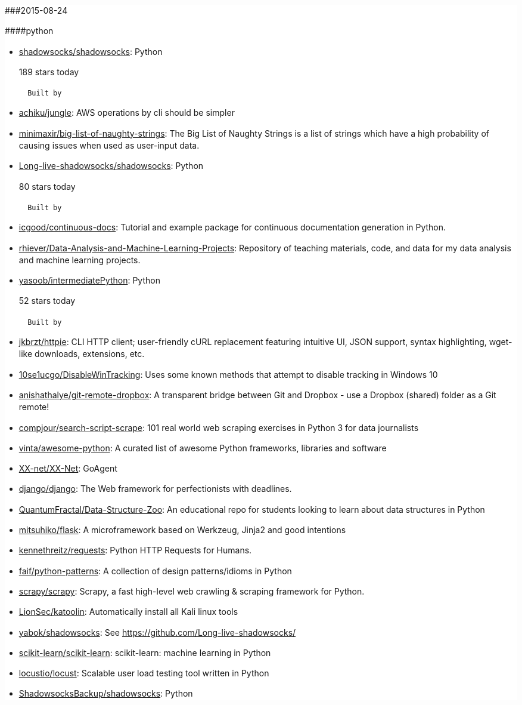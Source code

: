 ###2015-08-24

####python
* [shadowsocks/shadowsocks](https://github.com/shadowsocks/shadowsocks): Python

      

    189 stars today

    
      
        Built by
* [achiku/jungle](https://github.com/achiku/jungle): AWS operations by cli should be simpler
* [minimaxir/big-list-of-naughty-strings](https://github.com/minimaxir/big-list-of-naughty-strings): The Big List of Naughty Strings is a list of strings which have a high probability of causing issues when used as user-input data.
* [Long-live-shadowsocks/shadowsocks](https://github.com/Long-live-shadowsocks/shadowsocks): Python

      

    80 stars today

    
      
        Built by
* [icgood/continuous-docs](https://github.com/icgood/continuous-docs): Tutorial and example package for continuous documentation generation in Python.
* [rhiever/Data-Analysis-and-Machine-Learning-Projects](https://github.com/rhiever/Data-Analysis-and-Machine-Learning-Projects): Repository of teaching materials, code, and data for my data analysis and machine learning projects.
* [yasoob/intermediatePython](https://github.com/yasoob/intermediatePython): Python

      

    52 stars today

    
      
        Built by
* [jkbrzt/httpie](https://github.com/jkbrzt/httpie): CLI HTTP client; user-friendly cURL replacement featuring intuitive UI, JSON support, syntax highlighting, wget-like downloads, extensions, etc.
* [10se1ucgo/DisableWinTracking](https://github.com/10se1ucgo/DisableWinTracking): Uses some known methods that attempt to disable tracking in Windows 10
* [anishathalye/git-remote-dropbox](https://github.com/anishathalye/git-remote-dropbox): A transparent bridge between Git and Dropbox - use a Dropbox (shared) folder as a Git remote!
* [compjour/search-script-scrape](https://github.com/compjour/search-script-scrape): 101 real world web scraping exercises in Python 3 for data journalists
* [vinta/awesome-python](https://github.com/vinta/awesome-python): A curated list of awesome Python frameworks, libraries and software
* [XX-net/XX-Net](https://github.com/XX-net/XX-Net):  GoAgent
* [django/django](https://github.com/django/django): The Web framework for perfectionists with deadlines.
* [QuantumFractal/Data-Structure-Zoo](https://github.com/QuantumFractal/Data-Structure-Zoo): An educational repo for students looking to learn about data structures in Python
* [mitsuhiko/flask](https://github.com/mitsuhiko/flask): A microframework based on Werkzeug, Jinja2 and good intentions
* [kennethreitz/requests](https://github.com/kennethreitz/requests): Python HTTP Requests for Humans.
* [faif/python-patterns](https://github.com/faif/python-patterns): A collection of design patterns/idioms in Python
* [scrapy/scrapy](https://github.com/scrapy/scrapy): Scrapy, a fast high-level web crawling & scraping framework for Python.
* [LionSec/katoolin](https://github.com/LionSec/katoolin): Automatically install all Kali linux tools
* [yabok/shadowsocks](https://github.com/yabok/shadowsocks): See https://github.com/Long-live-shadowsocks/
* [scikit-learn/scikit-learn](https://github.com/scikit-learn/scikit-learn): scikit-learn: machine learning in Python
* [locustio/locust](https://github.com/locustio/locust): Scalable user load testing tool written in Python
* [ShadowsocksBackup/shadowsocks](https://github.com/ShadowsocksBackup/shadowsocks): Python

